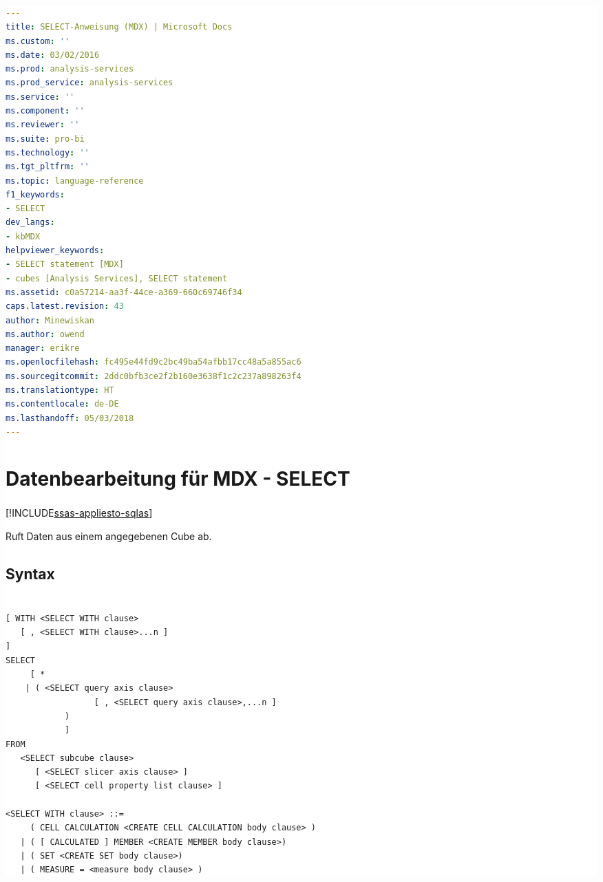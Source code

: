 ```yaml
---
title: SELECT-Anweisung (MDX) | Microsoft Docs
ms.custom: ''
ms.date: 03/02/2016
ms.prod: analysis-services
ms.prod_service: analysis-services
ms.service: ''
ms.component: ''
ms.reviewer: ''
ms.suite: pro-bi
ms.technology: ''
ms.tgt_pltfrm: ''
ms.topic: language-reference
f1_keywords:
- SELECT
dev_langs:
- kbMDX
helpviewer_keywords:
- SELECT statement [MDX]
- cubes [Analysis Services], SELECT statement
ms.assetid: c0a57214-aa3f-44ce-a369-660c69746f34
caps.latest.revision: 43
author: Minewiskan
ms.author: owend
manager: erikre
ms.openlocfilehash: fc495e44fd9c2bc49ba54afbb17cc48a5a855ac6
ms.sourcegitcommit: 2ddc0bfb3ce2f2b160e3638f1c2c237a898263f4
ms.translationtype: HT
ms.contentlocale: de-DE
ms.lasthandoff: 05/03/2018
---
```

# <a name="mdx-data-manipulation---select"></a>Datenbearbeitung für MDX - SELECT
[!INCLUDE[ssas-appliesto-sqlas](../includes/ssas-appliesto-sqlas.md)]

  Ruft Daten aus einem angegebenen Cube ab.  
  
## <a name="syntax"></a>Syntax  
  
```  
  
[ WITH <SELECT WITH clause>   
   [ , <SELECT WITH clause>...n ]   
]   
SELECT   
     [ *   
    | ( <SELECT query axis clause>   
                  [ , <SELECT query axis clause>,...n ]   
            )   
            ]  
FROM   
   <SELECT subcube clause>   
      [ <SELECT slicer axis clause> ]  
      [ <SELECT cell property list clause> ]  
  
<SELECT WITH clause> ::=  
     ( CELL CALCULATION <CREATE CELL CALCULATION body clause> )   
   | ( [ CALCULATED ] MEMBER <CREATE MEMBER body clause>)   
   | ( SET <CREATE SET body clause>)  
   | ( MEASURE = <measure body clause> )  
```